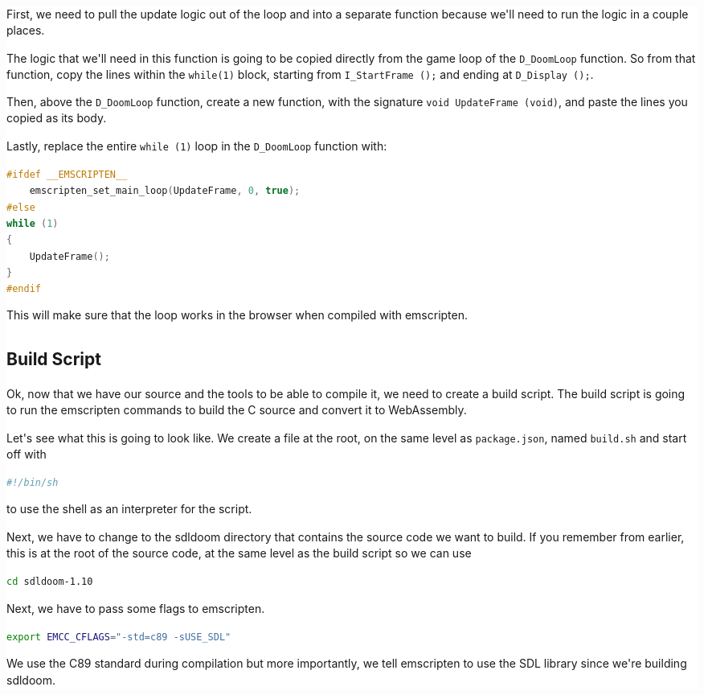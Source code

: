 First, we need to pull the update logic out of the loop and into a separate
function because we'll need to run the logic in a couple places.

The logic that we'll need in this function is going to be copied directly from
the game loop of the `D_DoomLoop` function. So from that function, copy the
lines within the `while(1)` block, starting from `I_StartFrame ();` and ending
at `D_Display ();`.

Then, above the `D_DoomLoop` function, create a new function, with the signature
`void UpdateFrame (void)`, and paste the lines you copied as its body.

Lastly, replace the entire `while (1)` loop in the `D_DoomLoop` function with:

```c
#ifdef __EMSCRIPTEN__
    emscripten_set_main_loop(UpdateFrame, 0, true);
#else
while (1)
{
    UpdateFrame();
}
#endif
```

This will make sure that the loop works in the browser when compiled with
emscripten.

## Build Script

Ok, now that we have our source and the tools to be able to compile it, we need
to create a build script. The build script is going to run the emscripten
commands to build the C source and convert it to WebAssembly.

Let's see what this is going to look like. We create a file at the root, on the
same level as `package.json`, named `build.sh` and start off with

```sh
#!/bin/sh
```

to use the shell as an interpreter for the script.

Next, we have to change to the sdldoom directory that contains the source code
we want to build. If you remember from earlier, this is at the root of the
source code, at the same level as the build script so we can use

```sh
cd sdldoom-1.10
```

Next, we have to pass some flags to emscripten.

```sh
export EMCC_CFLAGS="-std=c89 -sUSE_SDL"
```

We use the C89 standard during compilation but more importantly, we tell
emscripten to use the SDL library since we're building sdldoom.
